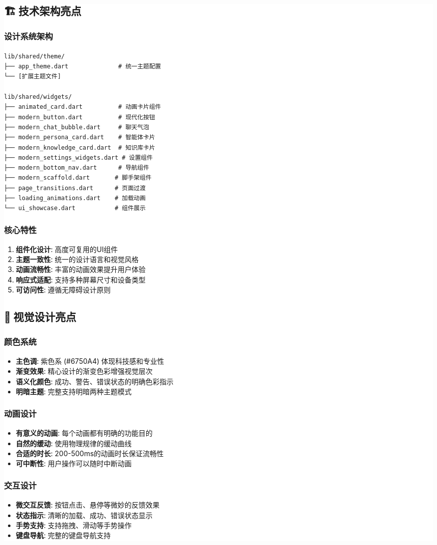 ## 🏗️ 技术架构亮点

### 设计系统架构
```
lib/shared/theme/
├── app_theme.dart              # 统一主题配置
└── [扩展主题文件]

lib/shared/widgets/
├── animated_card.dart          # 动画卡片组件
├── modern_button.dart          # 现代化按钮
├── modern_chat_bubble.dart     # 聊天气泡
├── modern_persona_card.dart    # 智能体卡片
├── modern_knowledge_card.dart  # 知识库卡片
├── modern_settings_widgets.dart # 设置组件
├── modern_bottom_nav.dart      # 导航组件
├── modern_scaffold.dart       # 脚手架组件
├── page_transitions.dart      # 页面过渡
├── loading_animations.dart    # 加载动画
└── ui_showcase.dart           # 组件展示
```

### 核心特性
1. **组件化设计**: 高度可复用的UI组件
2. **主题一致性**: 统一的设计语言和视觉风格
3. **动画流畅性**: 丰富的动画效果提升用户体验
4. **响应式适配**: 支持多种屏幕尺寸和设备类型
5. **可访问性**: 遵循无障碍设计原则

## 🎨 视觉设计亮点

### 颜色系统
- **主色调**: 紫色系 (#6750A4) 体现科技感和专业性
- **渐变效果**: 精心设计的渐变色彩增强视觉层次
- **语义化颜色**: 成功、警告、错误状态的明确色彩指示
- **明暗主题**: 完整支持明暗两种主题模式

### 动画设计
- **有意义的动画**: 每个动画都有明确的功能目的
- **自然的缓动**: 使用物理规律的缓动曲线
- **合适的时长**: 200-500ms的动画时长保证流畅性
- **可中断性**: 用户操作可以随时中断动画

### 交互设计
- **微交互反馈**: 按钮点击、悬停等微妙的反馈效果
- **状态指示**: 清晰的加载、成功、错误状态显示
- **手势支持**: 支持拖拽、滑动等手势操作
- **键盘导航**: 完整的键盘导航支持
